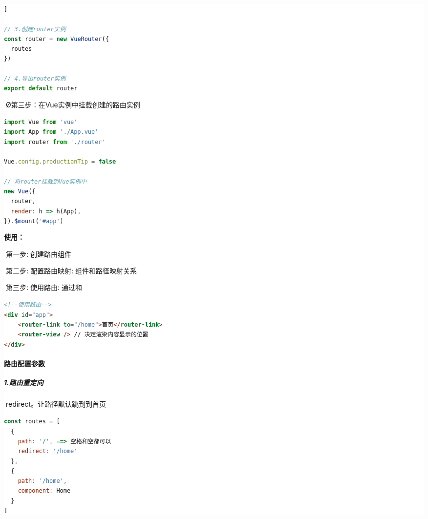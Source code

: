 ```js
]

// 3.创建router实例
const router = new VueRouter({
  routes
})

// 4.导出router实例
export default router
```

​				Ø第三步：在Vue实例中挂载创建的路由实例

```js
import Vue from 'vue'
import App from './App.vue'
import router from './router'

Vue.config.productionTip = false

// 将router挂载到Vue实例中
new Vue({
  router,
  render: h => h(App),
}).$mount('#app')
```

**使用：**

​				第一步: 创建路由组件

​				第二步: 配置路由映射: 组件和路径映射关系

​				第三步: 使用路由: 通过<router-link>和<router-view>

```html
<!--使用路由-->
<div id="app">
    <router-link to="/home">首页</router-link>
	<router-view /> // 决定渲染内容显示的位置
</div>
```

#### 路由配置参数

##### **1.路由重定向**

​	redirect。让路径默认跳到到首页

```js
const routes = [
  {
    path: '/', ==> 空格和空都可以
    redirect: '/home'
  },
  {
    path: '/home',
    component: Home
  }
]
```
